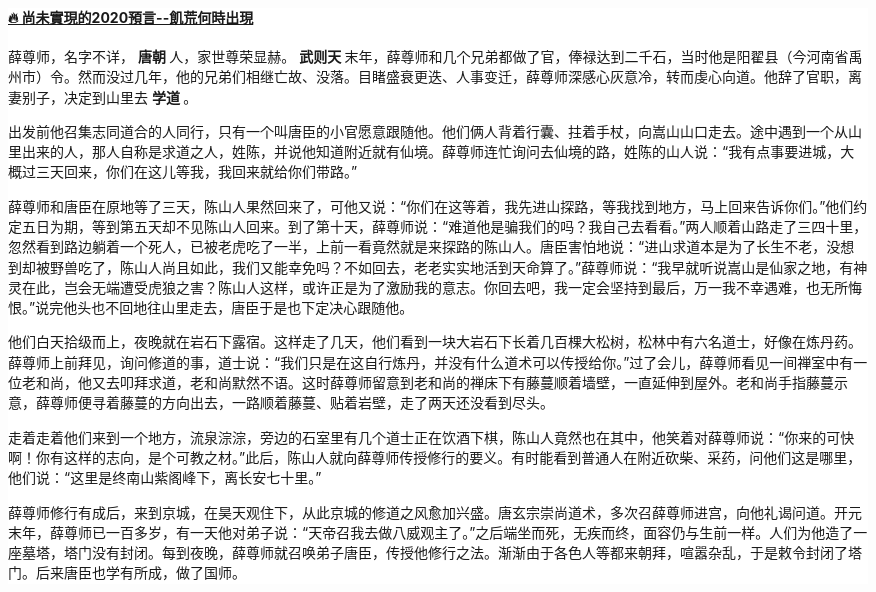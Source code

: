 #### [ 🔥  尚未實現的2020預言--飢荒何時出現](http://141.164.51.119:10000/videos/news/starvation.html)


  </div>
 </div>
 <p>
  薛尊师，名字不详，
  <strong>
   <span href="https://www.secretchina.com/news/gb/tag/唐朝" target="_blank">
    唐朝
   </span>
  </strong>
  人，家世尊荣显赫。
  <strong>
   武则天
  </strong>
  末年，薛尊师和几个兄弟都做了官，俸禄达到二千石，当时他是阳翟县（今河南省禹州市）令。然而没过几年，他的兄弟们相继亡故、没落。目睹盛衰更迭、人事变迁，薛尊师深感心灰意冷，转而虔心向道。他辞了官职，离妻别子，决定到山里去
  <strong>
   学道
  </strong>
  。
  <span id="hideid" name="hideid" style="color:red;display:none;">
   <span href="https://www.secretchina.com">
   </span>
  </span>
 </p>
 <p>
  出发前他召集志同道合的人同行，只有一个叫唐臣的小官愿意跟随他。他们俩人背着行囊、拄着手杖，向嵩山山口走去。途中遇到一个从山里出来的人，那人自称是求道之人，姓陈，并说他知道附近就有仙境。薛尊师连忙询问去仙境的路，姓陈的山人说：“我有点事要进城，大概过三天回来，你们在这儿等我，我回来就给你们带路。”
 </p>
 <p>
  薛尊师和唐臣在原地等了三天，陈山人果然回来了，可他又说：“你们在这等着，我先进山探路，等我找到地方，马上回来告诉你们。”他们约定五日为期，等到第五天却不见陈山人回来。到了第十天，薛尊师说：“难道他是骗我们的吗？我自己去看看。”两人顺着山路走了三四十里，忽然看到路边躺着一个死人，已被老虎吃了一半，上前一看竟然就是来探路的陈山人。唐臣害怕地说：“进山求道本是为了长生不老，没想到却被野兽吃了，陈山人尚且如此，我们又能幸免吗？不如回去，老老实实地活到天命算了。”薛尊师说：“我早就听说嵩山是仙家之地，有神灵在此，岂会无端遭受虎狼之害？陈山人这样，或许正是为了激励我的意志。你回去吧，我一定会坚持到最后，万一我不幸遇难，也无所悔恨。”说完他头也不回地往山里走去，唐臣于是也下定决心跟随他。
 </p>
 <p>
  他们白天拾级而上，夜晚就在岩石下露宿。这样走了几天，他们看到一块大岩石下长着几百棵大松树，松林中有六名道士，好像在炼丹药。薛尊师上前拜见，询问修道的事，道士说：“我们只是在这自行炼丹，并没有什么道术可以传授给你。”过了会儿，薛尊师看见一间禅室中有一位老和尚，他又去叩拜求道，老和尚默然不语。这时薛尊师留意到老和尚的禅床下有藤蔓顺着墙壁，一直延伸到屋外。老和尚手指藤蔓示意，薛尊师便寻着藤蔓的方向出去，一路顺着藤蔓、贴着岩壁，走了两天还没看到尽头。
 </p>
 <p>
  走着走着他们来到一个地方，流泉淙淙，旁边的石室里有几个道士正在饮酒下棋，陈山人竟然也在其中，他笑着对薛尊师说：“你来的可快啊！你有这样的志向，是个可教之材。”此后，陈山人就向薛尊师传授修行的要义。有时能看到普通人在附近砍柴、采药，问他们这是哪里，他们说：“这里是终南山紫阁峰下，离长安七十里。”
 </p>
 <p>
  薛尊师修行有成后，来到京城，在昊天观住下，从此京城的修道之风愈加兴盛。唐玄宗崇尚道术，多次召薛尊师进宫，向他礼谒问道。开元末年，薛尊师已一百多岁，有一天他对弟子说：“天帝召我去做八威观主了。”之后端坐而死，无疾而终，面容仍与生前一样。人们为他造了一座墓塔，塔门没有封闭。每到夜晚，薛尊师就召唤弟子唐臣，传授他修行之法。渐渐由于各色人等都来朝拜，喧嚣杂乱，于是敕令封闭了塔门。后来唐臣也学有所成，做了国师。
 </p>
 <center>
  <div style="max-width: 632px;height:180px; display: none; text-align: center; margin: 0 auto; overflow: hidden;overflow-x: hidden;">
   <div id="taboola-midarticle-thumbnails" style="max-width: 632px;height:180px;overflow: hidden;overflow-x: hidden;">
   </div>
  </div>
  <div>
   <center>
    <div id="div-gpt-ad-1589559869784-0">
    </div>
   </center>